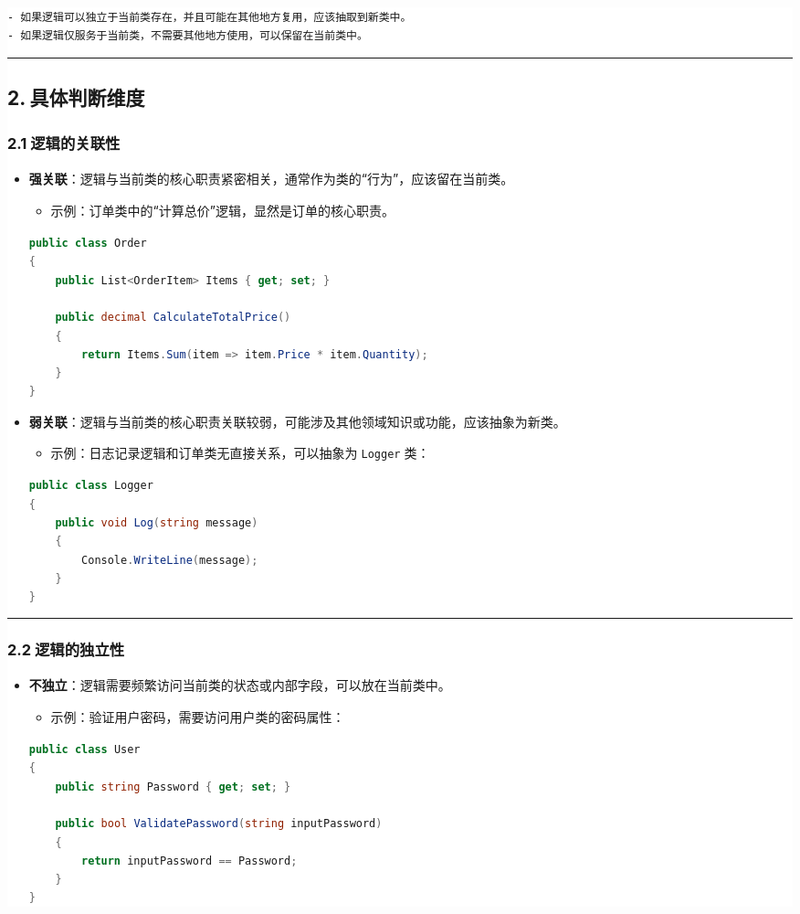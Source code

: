     - 如果逻辑可以独立于当前类存在，并且可能在其他地方复用，应该抽取到新类中。
    - 如果逻辑仅服务于当前类，不需要其他地方使用，可以保留在当前类中。

---

## 2. **具体判断维度**

### **2.1 逻辑的关联性**

- **强关联**：逻辑与当前类的核心职责紧密相关，通常作为类的“行为”，应该留在当前类。
    
    - 示例：订单类中的“计算总价”逻辑，显然是订单的核心职责。
    
    ```csharp
    public class Order
    {
        public List<OrderItem> Items { get; set; }
    
        public decimal CalculateTotalPrice()
        {
            return Items.Sum(item => item.Price * item.Quantity);
        }
    }
    ```
    
- **弱关联**：逻辑与当前类的核心职责关联较弱，可能涉及其他领域知识或功能，应该抽象为新类。
    
    - 示例：日志记录逻辑和订单类无直接关系，可以抽象为 `Logger` 类：
    
    ```csharp
    public class Logger
    {
        public void Log(string message)
        {
            Console.WriteLine(message);
        }
    }
    ```
    

---

### **2.2 逻辑的独立性**

- **不独立**：逻辑需要频繁访问当前类的状态或内部字段，可以放在当前类中。
    
    - 示例：验证用户密码，需要访问用户类的密码属性：
    
    ```csharp
    public class User
    {
        public string Password { get; set; }
    
        public bool ValidatePassword(string inputPassword)
        {
            return inputPassword == Password;
        }
    }
    ```
    
